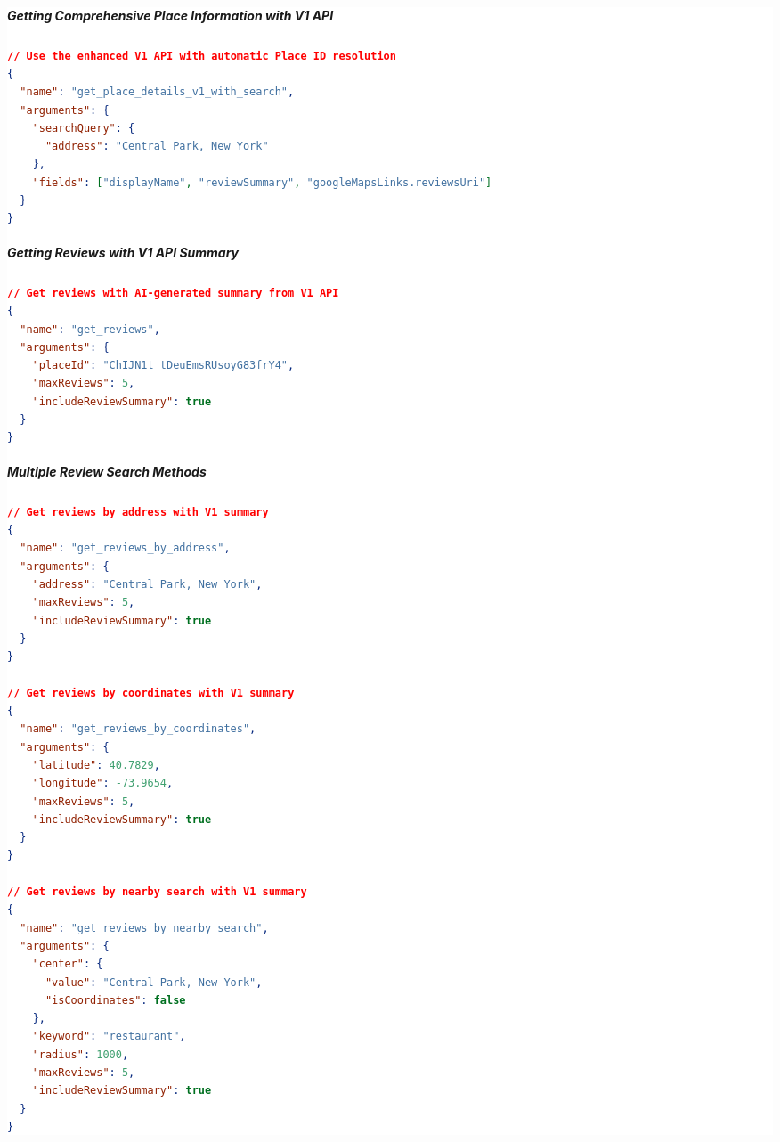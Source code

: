 ##### Getting Comprehensive Place Information with V1 API
```json
// Use the enhanced V1 API with automatic Place ID resolution
{
  "name": "get_place_details_v1_with_search",
  "arguments": {
    "searchQuery": {
      "address": "Central Park, New York"
    },
    "fields": ["displayName", "reviewSummary", "googleMapsLinks.reviewsUri"]
  }
}
```

##### Getting Reviews with V1 API Summary
```json
// Get reviews with AI-generated summary from V1 API
{
  "name": "get_reviews",
  "arguments": {
    "placeId": "ChIJN1t_tDeuEmsRUsoyG83frY4",
    "maxReviews": 5,
    "includeReviewSummary": true
  }
}
```

##### Multiple Review Search Methods
```json
// Get reviews by address with V1 summary
{
  "name": "get_reviews_by_address",
  "arguments": {
    "address": "Central Park, New York",
    "maxReviews": 5,
    "includeReviewSummary": true
  }
}

// Get reviews by coordinates with V1 summary
{
  "name": "get_reviews_by_coordinates",
  "arguments": {
    "latitude": 40.7829,
    "longitude": -73.9654,
    "maxReviews": 5,
    "includeReviewSummary": true
  }
}

// Get reviews by nearby search with V1 summary
{
  "name": "get_reviews_by_nearby_search",
  "arguments": {
    "center": {
      "value": "Central Park, New York",
      "isCoordinates": false
    },
    "keyword": "restaurant",
    "radius": 1000,
    "maxReviews": 5,
    "includeReviewSummary": true
  }
}
```